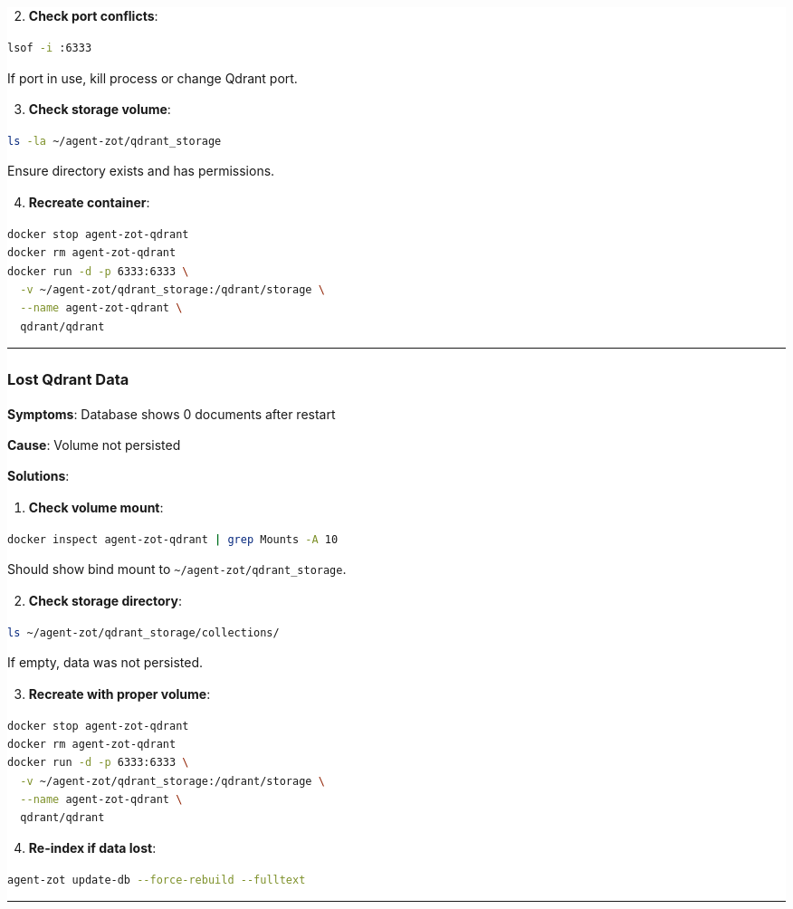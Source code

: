 2. **Check port conflicts**:
```bash
lsof -i :6333
```

If port in use, kill process or change Qdrant port.

3. **Check storage volume**:
```bash
ls -la ~/agent-zot/qdrant_storage
```

Ensure directory exists and has permissions.

4. **Recreate container**:
```bash
docker stop agent-zot-qdrant
docker rm agent-zot-qdrant
docker run -d -p 6333:6333 \
  -v ~/agent-zot/qdrant_storage:/qdrant/storage \
  --name agent-zot-qdrant \
  qdrant/qdrant
```

---

### Lost Qdrant Data

**Symptoms**: Database shows 0 documents after restart

**Cause**: Volume not persisted

**Solutions**:

1. **Check volume mount**:
```bash
docker inspect agent-zot-qdrant | grep Mounts -A 10
```

Should show bind mount to `~/agent-zot/qdrant_storage`.

2. **Check storage directory**:
```bash
ls ~/agent-zot/qdrant_storage/collections/
```

If empty, data was not persisted.

3. **Recreate with proper volume**:
```bash
docker stop agent-zot-qdrant
docker rm agent-zot-qdrant
docker run -d -p 6333:6333 \
  -v ~/agent-zot/qdrant_storage:/qdrant/storage \
  --name agent-zot-qdrant \
  qdrant/qdrant
```

4. **Re-index if data lost**:
```bash
agent-zot update-db --force-rebuild --fulltext
```

---